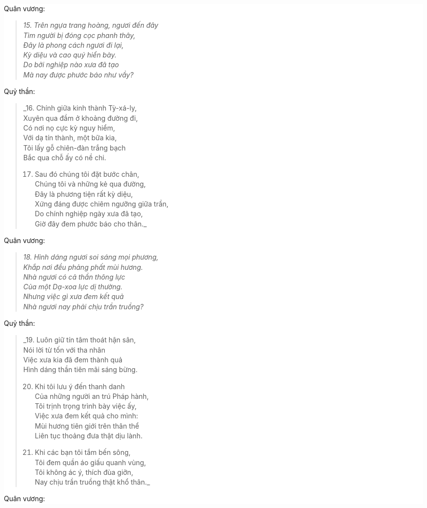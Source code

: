 Quân vương:

> _15. Trên ngựa trang hoàng, ngươi đến đây  
> Tìm người bị đóng cọc phanh thây,  
> Ðây là phong cách ngươi đi lại,  
> Kỳ diệu và cao quý hiển bày.  
> Do bởi nghiệp nào xưa đã tạo  
> Mà nay được phước báo như vầy?_

Quỷ thần:

> _16. Chính giữa kinh thành Tỳ-xá-ly,  
> Xuyên qua đầm ở khoảng đường đi,  
> Có nơi nọ cực kỳ nguy hiểm,  
> Với dạ tín thành, một bữa kia,  
> Tôi lấy gỗ chiên-đàn trắng bạch  
> Bắc qua chỗ ấy có nề chi.  
>   
> 17. Sau đó chúng tôi đặt bước chân,  
> Chúng tôi và những kẻ qua đường,  
> Ðây là phương tiện rất kỳ diệu,  
> Xứng đáng được chiêm ngưỡng giữa trần,  
> Do chính nghiệp ngày xưa đã tạo,  
> Giờ đây đem phước báo cho thân._

Quân vương:

> _18. Hình dáng ngươi soi sáng mọi phương,  
> Khắp nơi đều phảng phất mùi hương.  
> Nhà ngươi có cả thần thông lực  
> Của một Dạ-xoa lực dị thường.  
> Nhưng việc gì xưa đem kết quả  
> Nhà ngươi nay phải chịu trần truồng?_

Quỷ thần:

> _19. Luôn giữ tín tâm thoát hận sân,  
> Nói lời từ tốn với tha nhân  
> Việc xưa kia đã đem thành quả  
> Hình dáng thần tiên mãi sáng bừng.  
>   
> 20. Khi tôi lưu ý đến thanh danh  
> Của những người an trú Pháp hành,  
> Tôi trịnh trọng trình bày việc ấy,  
> Việc xưa đem kết quả cho mình:  
> Mùi hương tiên giới trên thân thể  
> Liên tục thoảng đưa thật dịu lành.  
>   
> 21. Khi các bạn tôi tắm bến sông,  
> Tôi đem quần áo giấu quanh vùng,  
> Tôi không ác ý, thích đùa giỡn,  
> Nay chịu trần truồng thật khổ thân._

Quân vương:
